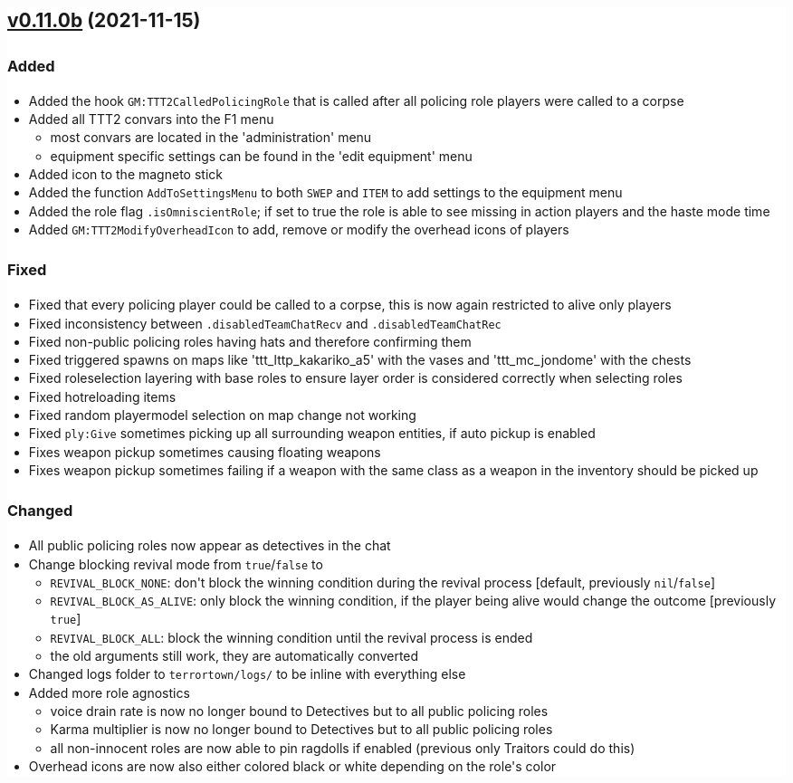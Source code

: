## [v0.11.0b](https://github.com/TTT-2/TTT2/tree/v0.11.0b) (2021-11-15)

### Added

- Added the hook `GM:TTT2CalledPolicingRole` that is called after all policing role players were called to a corpse
- Added all TTT2 convars into the F1 menu
  - most convars are located in the 'administration' menu
  - equipment specific settings can be found in the 'edit equipment' menu
- Added icon to the magneto stick
- Added the function `AddToSettingsMenu` to both `SWEP` and `ITEM` to add settings to the equipment menu
- Added the role flag `.isOmniscientRole`; if set to true the role is able to see missing in action players and the haste mode time
- Added `GM:TTT2ModifyOverheadIcon` to add, remove or modify the overhead icons of players

### Fixed

- Fixed that every policing player could be called to a corpse, this is now again restricted to alive only players
- Fixed inconsistency between `.disabledTeamChatRecv` and `.disabledTeamChatRec`
- Fixed non-public policing roles having hats and therefore confirming them
- Fixed triggered spawns on maps like 'ttt_lttp_kakariko_a5' with the vases and 'ttt_mc_jondome' with the chests
- Fixed roleselection layering with base roles to ensure layer order is considered correctly when selecting roles
- Fixed hotreloading items
- Fixed random playermodel selection on map change not working
- Fixed `ply:Give` sometimes picking up all surrounding weapon entities, if auto pickup is enabled
- Fixes weapon pickup sometimes causing floating weapons
- Fixes weapon pickup sometimes failing if a weapon with the same class as a weapon in the inventory should be picked up

### Changed

- All public policing roles now appear as detectives in the chat
- Change blocking revival mode from `true`/`false` to
  - `REVIVAL_BLOCK_NONE`: don't block the winning condition during the revival process [default, previously `nil`/`false`]
  - `REVIVAL_BLOCK_AS_ALIVE`: only block the winning condition, if the player being alive would change the outcome [previously `true`]
  - `REVIVAL_BLOCK_ALL`: block the winning condition until the revival process is ended
  - the old arguments still work, they are automatically converted
- Changed logs folder to `terrortown/logs/` to be inline with everything else
- Added more role agnostics
  - voice drain rate is now no longer bound to Detectives but to all public policing roles
  - Karma multiplier is now no longer bound to Detectives but to all public policing roles
  - all non-innocent roles are now able to pin ragdolls if enabled (previous only Traitors could do this)
- Overhead icons are now also either colored black or white depending on the role's color
